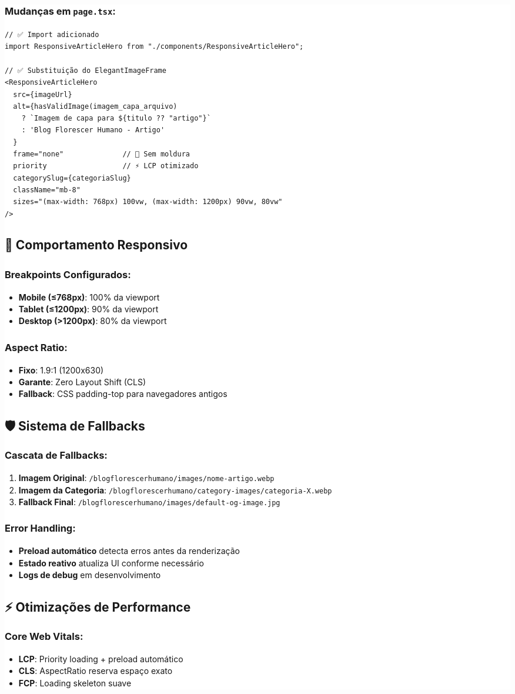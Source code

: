 ### Mudanças em `page.tsx`:

```tsx
// ✅ Import adicionado
import ResponsiveArticleHero from "./components/ResponsiveArticleHero";

// ✅ Substituição do ElegantImageFrame
<ResponsiveArticleHero
  src={imageUrl}
  alt={hasValidImage(imagem_capa_arquivo) 
    ? `Imagem de capa para ${titulo ?? "artigo"}` 
    : 'Blog Florescer Humano - Artigo'
  }
  frame="none"              // 🎯 Sem moldura
  priority                  // ⚡ LCP otimizado
  categorySlug={categoriaSlug}
  className="mb-8"
  sizes="(max-width: 768px) 100vw, (max-width: 1200px) 90vw, 80vw"
/>
```

## 📱 Comportamento Responsivo

### Breakpoints Configurados:
- **Mobile (≤768px)**: 100% da viewport
- **Tablet (≤1200px)**: 90% da viewport  
- **Desktop (>1200px)**: 80% da viewport

### Aspect Ratio:
- **Fixo**: 1.9:1 (1200x630)
- **Garante**: Zero Layout Shift (CLS)
- **Fallback**: CSS padding-top para navegadores antigos

## 🛡️ Sistema de Fallbacks

### Cascata de Fallbacks:
1. **Imagem Original**: `/blogflorescerhumano/images/nome-artigo.webp`
2. **Imagem da Categoria**: `/blogflorescerhumano/category-images/categoria-X.webp`
3. **Fallback Final**: `/blogflorescerhumano/images/default-og-image.jpg`

### Error Handling:
- **Preload automático** detecta erros antes da renderização
- **Estado reativo** atualiza UI conforme necessário
- **Logs de debug** em desenvolvimento

## ⚡ Otimizações de Performance

### Core Web Vitals:
- **LCP**: Priority loading + preload automático
- **CLS**: AspectRatio reserva espaço exato
- **FCP**: Loading skeleton suave
